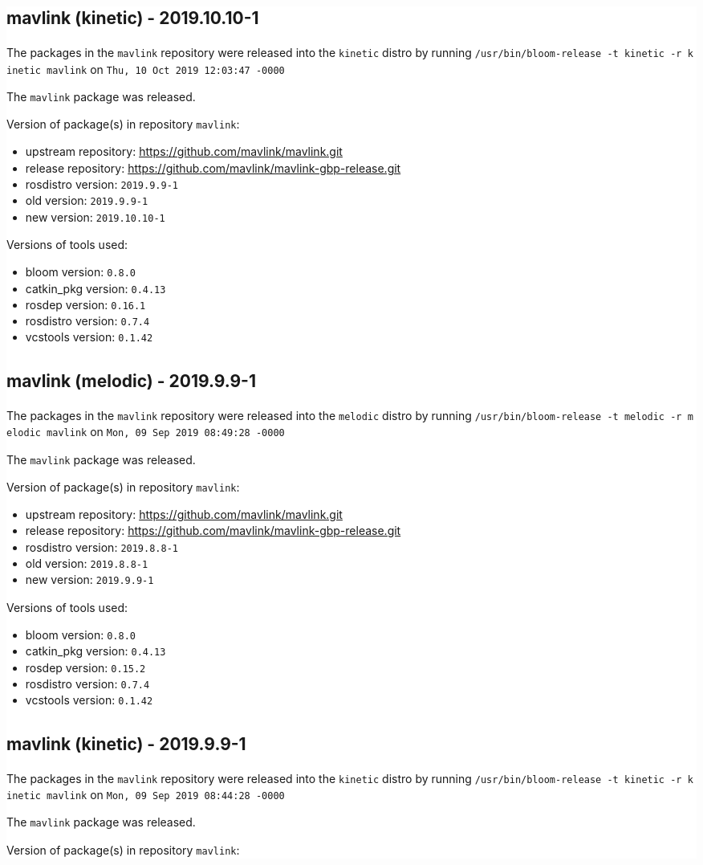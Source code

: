 
## mavlink (kinetic) - 2019.10.10-1

The packages in the `mavlink` repository were released into the `kinetic` distro by running `/usr/bin/bloom-release -t kinetic -r kinetic mavlink` on `Thu, 10 Oct 2019 12:03:47 -0000`

The `mavlink` package was released.

Version of package(s) in repository `mavlink`:

- upstream repository: https://github.com/mavlink/mavlink.git
- release repository: https://github.com/mavlink/mavlink-gbp-release.git
- rosdistro version: `2019.9.9-1`
- old version: `2019.9.9-1`
- new version: `2019.10.10-1`

Versions of tools used:

- bloom version: `0.8.0`
- catkin_pkg version: `0.4.13`
- rosdep version: `0.16.1`
- rosdistro version: `0.7.4`
- vcstools version: `0.1.42`


## mavlink (melodic) - 2019.9.9-1

The packages in the `mavlink` repository were released into the `melodic` distro by running `/usr/bin/bloom-release -t melodic -r melodic mavlink` on `Mon, 09 Sep 2019 08:49:28 -0000`

The `mavlink` package was released.

Version of package(s) in repository `mavlink`:

- upstream repository: https://github.com/mavlink/mavlink.git
- release repository: https://github.com/mavlink/mavlink-gbp-release.git
- rosdistro version: `2019.8.8-1`
- old version: `2019.8.8-1`
- new version: `2019.9.9-1`

Versions of tools used:

- bloom version: `0.8.0`
- catkin_pkg version: `0.4.13`
- rosdep version: `0.15.2`
- rosdistro version: `0.7.4`
- vcstools version: `0.1.42`


## mavlink (kinetic) - 2019.9.9-1

The packages in the `mavlink` repository were released into the `kinetic` distro by running `/usr/bin/bloom-release -t kinetic -r kinetic mavlink` on `Mon, 09 Sep 2019 08:44:28 -0000`

The `mavlink` package was released.

Version of package(s) in repository `mavlink`:
